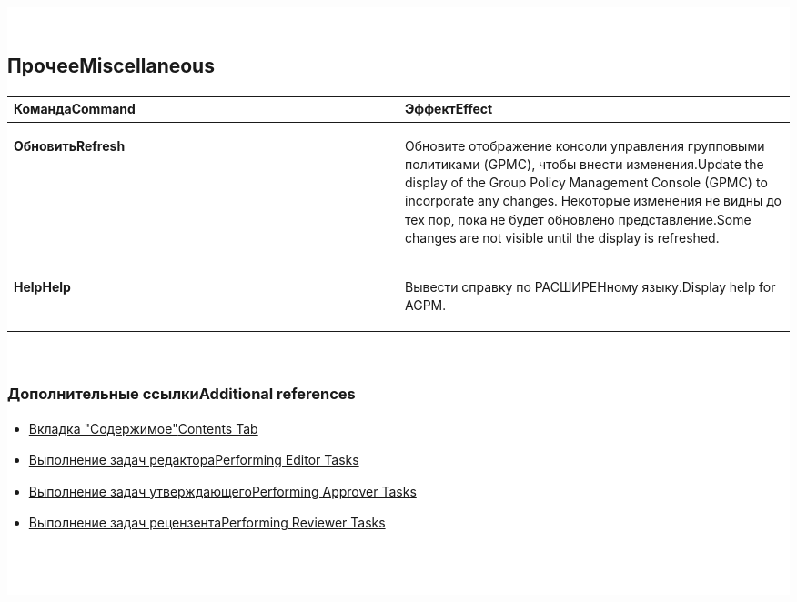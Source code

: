  

## <span data-ttu-id="0efb2-158">Прочее</span><span class="sxs-lookup"><span data-stu-id="0efb2-158">Miscellaneous</span></span>


<table>
<colgroup>
<col width="50%" />
<col width="50%" />
</colgroup>
<thead>
<tr class="header">
<th align="left"><span data-ttu-id="0efb2-159">Команда</span><span class="sxs-lookup"><span data-stu-id="0efb2-159">Command</span></span></th>
<th align="left"><span data-ttu-id="0efb2-160">Эффект</span><span class="sxs-lookup"><span data-stu-id="0efb2-160">Effect</span></span></th>
</tr>
</thead>
<tbody>
<tr class="odd">
<td align="left"><p><strong><span data-ttu-id="0efb2-161">Обновить</span><span class="sxs-lookup"><span data-stu-id="0efb2-161">Refresh</span></span></strong></p></td>
<td align="left"><p><span data-ttu-id="0efb2-162">Обновите отображение консоли управления групповыми политиками (GPMC), чтобы внести изменения.</span><span class="sxs-lookup"><span data-stu-id="0efb2-162">Update the display of the Group Policy Management Console (GPMC) to incorporate any changes.</span></span> <span data-ttu-id="0efb2-163">Некоторые изменения не видны до тех пор, пока не будет обновлено представление.</span><span class="sxs-lookup"><span data-stu-id="0efb2-163">Some changes are not visible until the display is refreshed.</span></span></p></td>
</tr>
<tr class="even">
<td align="left"><p><strong><span data-ttu-id="0efb2-164">Help</span><span class="sxs-lookup"><span data-stu-id="0efb2-164">Help</span></span></strong></p></td>
<td align="left"><p><span data-ttu-id="0efb2-165">Вывести справку по РАСШИРЕНному языку.</span><span class="sxs-lookup"><span data-stu-id="0efb2-165">Display help for AGPM.</span></span></p></td>
</tr>
</tbody>
</table>

 

### <span data-ttu-id="0efb2-166">Дополнительные ссылки</span><span class="sxs-lookup"><span data-stu-id="0efb2-166">Additional references</span></span>

-   [<span data-ttu-id="0efb2-167">Вкладка "Содержимое"</span><span class="sxs-lookup"><span data-stu-id="0efb2-167">Contents Tab</span></span>](contents-tab-agpm30ops.md)

-   [<span data-ttu-id="0efb2-168">Выполнение задач редактора</span><span class="sxs-lookup"><span data-stu-id="0efb2-168">Performing Editor Tasks</span></span>](performing-editor-tasks-agpm30ops.md)

-   [<span data-ttu-id="0efb2-169">Выполнение задач утверждающего</span><span class="sxs-lookup"><span data-stu-id="0efb2-169">Performing Approver Tasks</span></span>](performing-approver-tasks-agpm30ops.md)

-   [<span data-ttu-id="0efb2-170">Выполнение задач рецензента</span><span class="sxs-lookup"><span data-stu-id="0efb2-170">Performing Reviewer Tasks</span></span>](performing-reviewer-tasks-agpm30ops.md)

 

 






